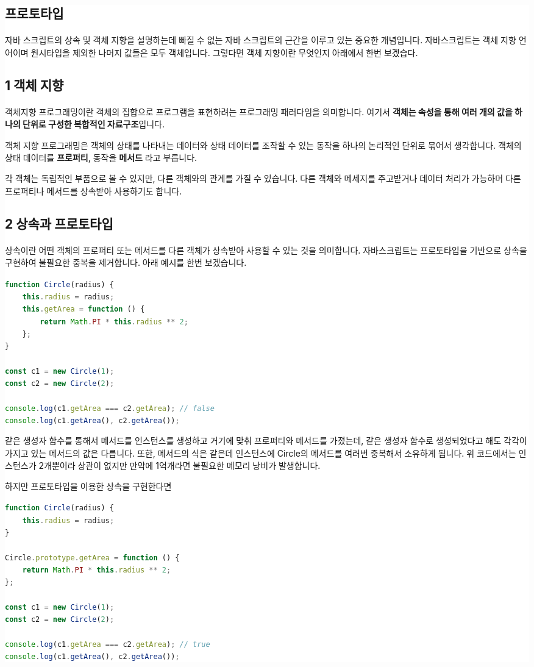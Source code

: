 ## 프로토타입

자바 스크립트의 상속 및 객체 지향을 설명하는데 빠질 수 없는 자바 스크립트의 근간을 이루고 있는 중요한 개념입니다. 자바스크립트는 객체 지향 언어이며 원시타입을 제외한 나머지 값들은 모두 객체입니다. 그렇다면 객체 지향이란 무엇인지 아래에서 한번 보겠습다.

## 1 객체 지향

객체지향 프로그래밍이란 객체의 집합으로 프로그램을 표현하려는 프로그래밍 패러다임을 의미합니다. 여기서 **객체는 속성을 통해 여러 개의 값을 하나의 단위로 구성한 복합적인 자료구조**입니다.

객체 지향 프로그래밍은 객체의 상태를 나타내는 데이터와 상태 데이터를 조작할 수 있는 동작을 하나의 논리적인 단위로 묶어서 생각합니다. 객체의 상태 데이터를 **프로퍼티**, 동작을 **메서드** 라고 부릅니다.

각 객체는 독립적인 부품으로 볼 수 있지만, 다른 객체와의 관계를 가질 수 있습니다. 다른 객체와 메세지를 주고받거나 데이터 처리가 가능하며 다른 프로퍼티나 메서드를 상속받아 사용하기도 합니다.

## 2 상속과 프로토타입

상속이란 어떤 객체의 프로퍼티 또는 메서드를 다른 객체가 상속받아 사용할 수 있는 것을 의미합니다. 자바스크립트는 프로토타입을 기반으로 상속을 구현하여 불필요한 중복을 제거합니다. 아래 예시를 한번 보겠습니다.

```jsx
function Circle(radius) {
    this.radius = radius;
    this.getArea = function () {
        return Math.PI * this.radius ** 2;
    };
}

const c1 = new Circle(1);
const c2 = new Circle(2);

console.log(c1.getArea === c2.getArea); // false
console.log(c1.getArea(), c2.getArea());
```

같은 생성자 함수를 통해서 메서드를 인스턴스를 생성하고 거기에 맞춰 프로퍼티와 메서드를 가졌는데, 같은 생성자 함수로 생성되었다고 해도 각각이 가지고 있는 메서드의 값은 다릅니다. 또한, 메서드의 식은 같은데 인스턴스에 Circle의 메서드를 여러번 중복해서 소유하게 됩니다. 위 코드에서는 인스턴스가 2개뿐이라 상관이 없지만 만약에 1억개라면 불필요한 메모리 낭비가 발생합니다.

하지만 프로토타입을 이용한 상속을 구현한다면

```jsx
function Circle(radius) {
    this.radius = radius;
}

Circle.prototype.getArea = function () {
    return Math.PI * this.radius ** 2;
};

const c1 = new Circle(1);
const c2 = new Circle(2);

console.log(c1.getArea === c2.getArea); // true
console.log(c1.getArea(), c2.getArea());
```
